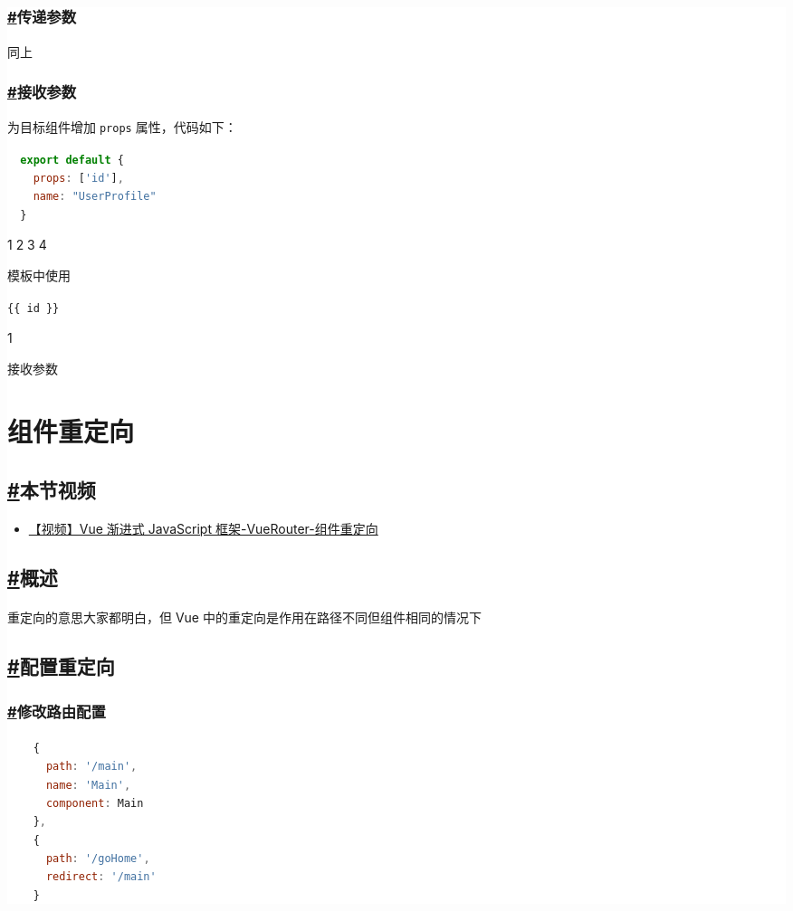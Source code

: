 ### [#](https://www.funtl.com/zh/vue-router/参数传递.html#传递参数-2)传递参数

同上

### [#](https://www.funtl.com/zh/vue-router/参数传递.html#接收参数-2)接收参数

为目标组件增加 `props` 属性，代码如下：

```javascript
  export default {
    props: ['id'],
    name: "UserProfile"
  }
```

1
2
3
4

模板中使用

```vue
{{ id }}
```

1

接收参数

# 组件重定向

## [#](https://www.funtl.com/zh/vue-router/组件重定向.html#本节视频)本节视频

- [【视频】Vue 渐进式 JavaScript 框架-VueRouter-组件重定向](https://www.bilibili.com/video/av44081446/)

## [#](https://www.funtl.com/zh/vue-router/组件重定向.html#概述)概述

重定向的意思大家都明白，但 Vue 中的重定向是作用在路径不同但组件相同的情况下

## [#](https://www.funtl.com/zh/vue-router/组件重定向.html#配置重定向)配置重定向

### [#](https://www.funtl.com/zh/vue-router/组件重定向.html#修改路由配置)修改路由配置

```javascript
    {
      path: '/main',
      name: 'Main',
      component: Main
    },
    {
      path: '/goHome',
      redirect: '/main'
    }
```
